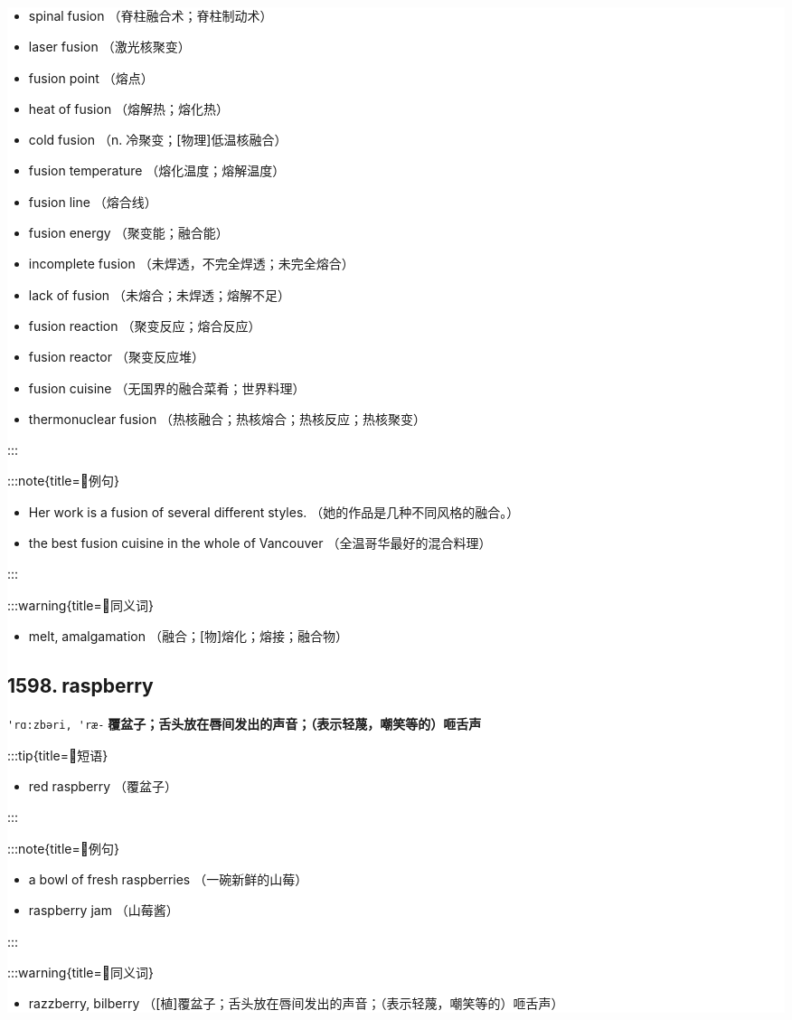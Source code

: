 - spinal fusion （脊柱融合术；脊柱制动术）

- laser fusion （激光核聚变）

- fusion point （熔点）

- heat of fusion （熔解热；熔化热）

- cold fusion （n. 冷聚变；[物理]低温核融合）

- fusion temperature （熔化温度；熔解温度）

- fusion line （熔合线）

- fusion energy （聚变能；融合能）

- incomplete fusion （未焊透，不完全焊透；未完全熔合）

- lack of fusion （未熔合；未焊透；熔解不足）

- fusion reaction （聚变反应；熔合反应）

- fusion reactor （聚变反应堆）

- fusion cuisine （无国界的融合菜肴；世界料理）

- thermonuclear fusion （热核融合；热核熔合；热核反应；热核聚变）

:::

:::note{title=🎤例句}

- Her work is a fusion of several different styles. （她的作品是几种不同风格的融合。）

- the best fusion cuisine in the whole of Vancouver （全温哥华最好的混合料理）

:::

:::warning{title=🤔同义词}

- melt, amalgamation （融合；[物]熔化；熔接；融合物）


## 1598. raspberry

`'rɑ:zbəri, 'ræ-`  **覆盆子；舌头放在唇间发出的声音；（表示轻蔑，嘲笑等的）咂舌声**

:::tip{title=🤩短语}

- red raspberry （覆盆子）

:::

:::note{title=🎤例句}

- a bowl of fresh raspberries （一碗新鲜的山莓）

- raspberry jam （山莓酱）

:::

:::warning{title=🤔同义词}

- razzberry, bilberry （[植]覆盆子；舌头放在唇间发出的声音；（表示轻蔑，嘲笑等的）咂舌声）

